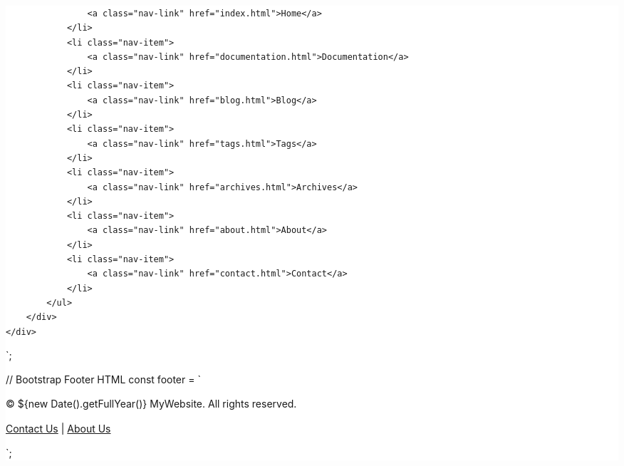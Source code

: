                     <a class="nav-link" href="index.html">Home</a>
                </li>
                <li class="nav-item">
                    <a class="nav-link" href="documentation.html">Documentation</a>
                </li>
                <li class="nav-item">
                    <a class="nav-link" href="blog.html">Blog</a>
                </li>
                <li class="nav-item">
                    <a class="nav-link" href="tags.html">Tags</a>
                </li>
                <li class="nav-item">
                    <a class="nav-link" href="archives.html">Archives</a>
                </li>
                <li class="nav-item">
                    <a class="nav-link" href="about.html">About</a>
                </li>
                <li class="nav-item">
                    <a class="nav-link" href="contact.html">Contact</a>
                </li>
            </ul>
        </div>
    </div>
</nav>
`;

// Bootstrap Footer HTML
const footer = `
<footer class="bg-dark text-white text-center py-4 mt-auto">
    <div class="container">
        <p class="mb-2">&copy; ${new Date().getFullYear()} MyWebsite. All rights reserved.</p>
        <p class="mb-2">
            <a href="contact.html" class="text-white me-3">Contact Us</a> |
            <a href="about.html" class="text-white ms-3">About Us</a>
        </p>
        <div class="mb-3">
            <a href="https://facebook.com" class="text-white me-2" target="_blank">
                <i class="bi bi-facebook"></i>
            </a>
            <a href="https://twitter.com" class="text-white me-2" target="_blank">
                <i class="bi bi-twitter"></i>
            </a>
            <a href="https://instagram.com" class="text-white me-2" target="_blank">
                <i class="bi bi-instagram"></i>
            </a>
            <a href="https://linkedin.com" class="text-white" target="_blank">
                <i class="bi bi-linkedin"></i>
            </a>
        </div>
    </div>
</footer>
`;
